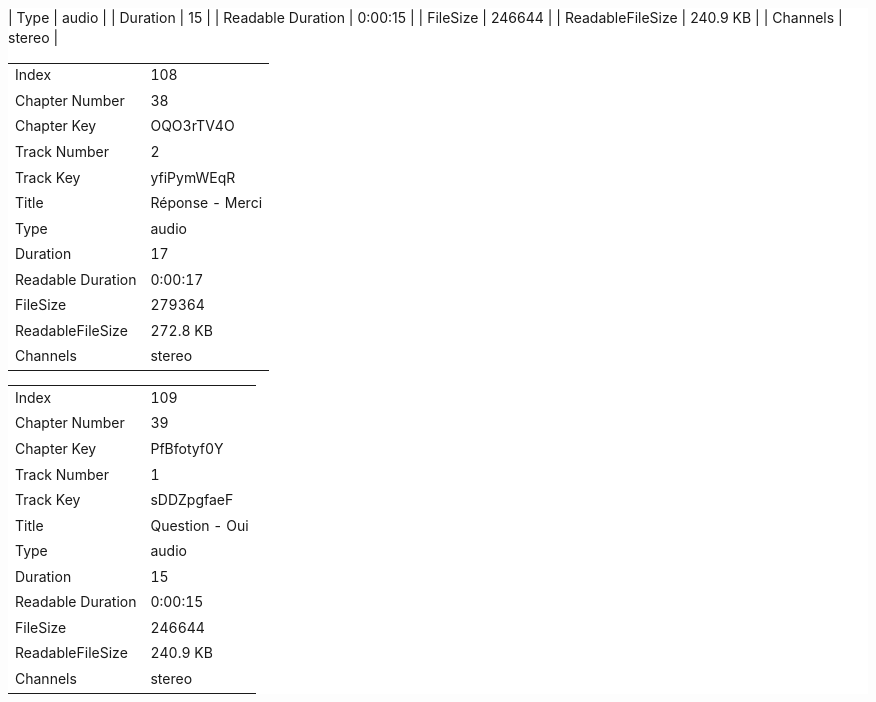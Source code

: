 | Type | audio |
| Duration | 15 |
| Readable Duration | 0:00:15 |
| FileSize | 246644 |
| ReadableFileSize | 240.9 KB |
| Channels | stereo |

|  |  |
| - | - |
| Index | 108 |
| Chapter Number | 38 |
| Chapter Key | OQO3rTV4O |
| Track Number | 2 |
| Track Key | yfiPymWEqR |
| Title | Réponse - Merci |
| Type | audio |
| Duration | 17 |
| Readable Duration | 0:00:17 |
| FileSize | 279364 |
| ReadableFileSize | 272.8 KB |
| Channels | stereo |

|  |  |
| - | - |
| Index | 109 |
| Chapter Number | 39 |
| Chapter Key | PfBfotyf0Y |
| Track Number | 1 |
| Track Key | sDDZpgfaeF |
| Title | Question - Oui |
| Type | audio |
| Duration | 15 |
| Readable Duration | 0:00:15 |
| FileSize | 246644 |
| ReadableFileSize | 240.9 KB |
| Channels | stereo |
